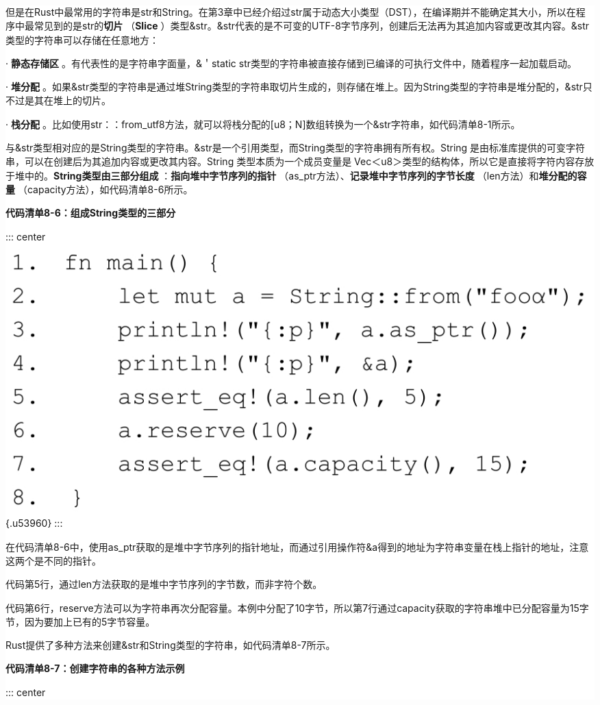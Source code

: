 但是在Rust中最常用的字符串是str和String。在第3章中已经介绍过str属于动态大小类型（DST），在编译期并不能确定其大小，所以在程序中最常见到的是str的**切片** （**Slice** ）类型&str。&str代表的是不可变的UTF-8字节序列，创建后无法再为其追加内容或更改其内容。&str类型的字符串可以存储在任意地方：

· **静态存储区** 。有代表性的是字符串字面量，&＇static str类型的字符串被直接存储到已编译的可执行文件中，随着程序一起加载启动。

· **堆分配** 。如果&str类型的字符串是通过堆String类型的字符串取切片生成的，则存储在堆上。因为String类型的字符串是堆分配的，&str只不过是其在堆上的切片。

· **栈分配** 。比如使用str：：from_utf8方法，就可以将栈分配的\[u8；N\]数组转换为一个&str字符串，如代码清单8-1所示。

与&str类型相对应的是String类型的字符串。&str是一个引用类型，而String类型的字符串拥有所有权。String 是由标准库提供的可变字符串，可以在创建后为其追加内容或更改其内容。String 类型本质为一个成员变量是 Vec＜u8＞类型的结构体，所以它是直接将字符内容存放于堆中的。**String类型由三部分组成** ：**指向堆中字节序列的指针** （as_ptr方法）、**记录堆中字节序列的字节长度** （len方法）和**堆分配的容量** （capacity方法），如代码清单8-6所示。

**代码清单8-6：组成String类型的三部分**

::: center
![](./media/Image00549.jpg){.u53960}
:::

在代码清单8-6中，使用as_ptr获取的是堆中字节序列的指针地址，而通过引用操作符&a得到的地址为字符串变量在栈上指针的地址，注意这两个是不同的指针。

代码第5行，通过len方法获取的是堆中字节序列的字节数，而非字符个数。

代码第6行，reserve方法可以为字符串再次分配容量。本例中分配了10字节，所以第7行通过capacity获取的字符串堆中已分配容量为15字节，因为要加上已有的5字节容量。

Rust提供了多种方法来创建&str和String类型的字符串，如代码清单8-7所示。

**代码清单8-7：创建字符串的各种方法示例**

::: center